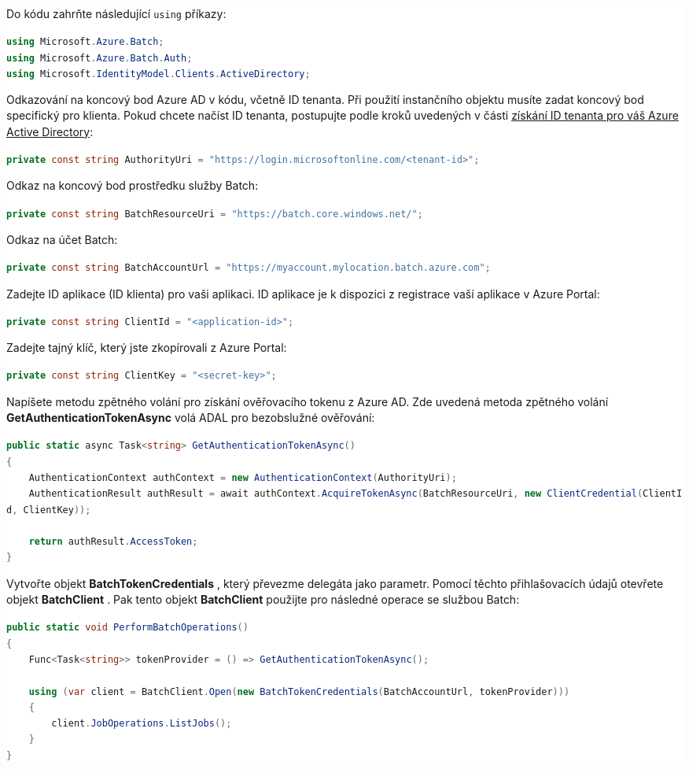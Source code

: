 Do kódu zahrňte následující `using` příkazy:

```csharp
using Microsoft.Azure.Batch;
using Microsoft.Azure.Batch.Auth;
using Microsoft.IdentityModel.Clients.ActiveDirectory;
```

Odkazování na koncový bod Azure AD v kódu, včetně ID tenanta. Při použití instančního objektu musíte zadat koncový bod specifický pro klienta. Pokud chcete načíst ID tenanta, postupujte podle kroků uvedených v části [získání ID tenanta pro váš Azure Active Directory](#get-the-tenant-id-for-your-active-directory):

```csharp
private const string AuthorityUri = "https://login.microsoftonline.com/<tenant-id>";
```

Odkaz na koncový bod prostředku služby Batch:

```csharp
private const string BatchResourceUri = "https://batch.core.windows.net/";
```

Odkaz na účet Batch:

```csharp
private const string BatchAccountUrl = "https://myaccount.mylocation.batch.azure.com";
```

Zadejte ID aplikace (ID klienta) pro vaši aplikaci. ID aplikace je k dispozici z registrace vaší aplikace v Azure Portal:

```csharp
private const string ClientId = "<application-id>";
```

Zadejte tajný klíč, který jste zkopírovali z Azure Portal:

```csharp
private const string ClientKey = "<secret-key>";
```

Napíšete metodu zpětného volání pro získání ověřovacího tokenu z Azure AD. Zde uvedená metoda zpětného volání **GetAuthenticationTokenAsync** volá ADAL pro bezobslužné ověřování:

```csharp
public static async Task<string> GetAuthenticationTokenAsync()
{
    AuthenticationContext authContext = new AuthenticationContext(AuthorityUri);
    AuthenticationResult authResult = await authContext.AcquireTokenAsync(BatchResourceUri, new ClientCredential(ClientId, ClientKey));

    return authResult.AccessToken;
}
```

Vytvořte objekt **BatchTokenCredentials** , který převezme delegáta jako parametr. Pomocí těchto přihlašovacích údajů otevřete objekt **BatchClient** . Pak tento objekt **BatchClient** použijte pro následné operace se službou Batch:

```csharp
public static void PerformBatchOperations()
{
    Func<Task<string>> tokenProvider = () => GetAuthenticationTokenAsync();

    using (var client = BatchClient.Open(new BatchTokenCredentials(BatchAccountUrl, tokenProvider)))
    {
        client.JobOperations.ListJobs();
    }
}
```
